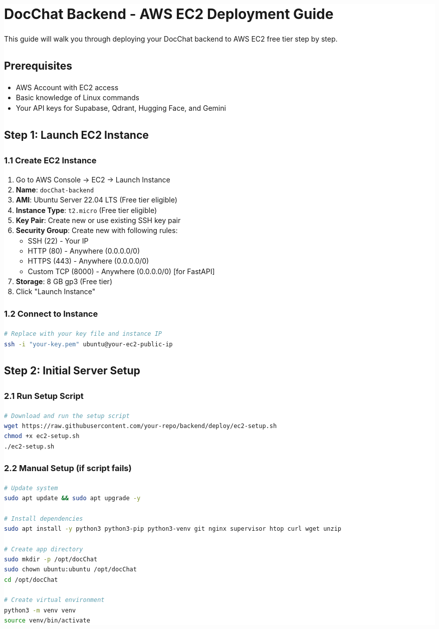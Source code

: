 # DocChat Backend - AWS EC2 Deployment Guide

This guide will walk you through deploying your DocChat backend to AWS EC2 free tier step by step.

## Prerequisites

- AWS Account with EC2 access
- Basic knowledge of Linux commands
- Your API keys for Supabase, Qdrant, Hugging Face, and Gemini

## Step 1: Launch EC2 Instance

### 1.1 Create EC2 Instance

1. Go to AWS Console → EC2 → Launch Instance
2. **Name**: `docChat-backend`
3. **AMI**: Ubuntu Server 22.04 LTS (Free tier eligible)
4. **Instance Type**: `t2.micro` (Free tier eligible)
5. **Key Pair**: Create new or use existing SSH key pair
6. **Security Group**: Create new with following rules:
   - SSH (22) - Your IP
   - HTTP (80) - Anywhere (0.0.0.0/0)
   - HTTPS (443) - Anywhere (0.0.0.0/0)
   - Custom TCP (8000) - Anywhere (0.0.0.0/0) [for FastAPI]
7. **Storage**: 8 GB gp3 (Free tier)
8. Click "Launch Instance"

### 1.2 Connect to Instance

```bash
# Replace with your key file and instance IP
ssh -i "your-key.pem" ubuntu@your-ec2-public-ip
```

## Step 2: Initial Server Setup

### 2.1 Run Setup Script

```bash
# Download and run the setup script
wget https://raw.githubusercontent.com/your-repo/backend/deploy/ec2-setup.sh
chmod +x ec2-setup.sh
./ec2-setup.sh
```

### 2.2 Manual Setup (if script fails)

```bash
# Update system
sudo apt update && sudo apt upgrade -y

# Install dependencies
sudo apt install -y python3 python3-pip python3-venv git nginx supervisor htop curl wget unzip

# Create app directory
sudo mkdir -p /opt/docChat
sudo chown ubuntu:ubuntu /opt/docChat
cd /opt/docChat

# Create virtual environment
python3 -m venv venv
source venv/bin/activate
```